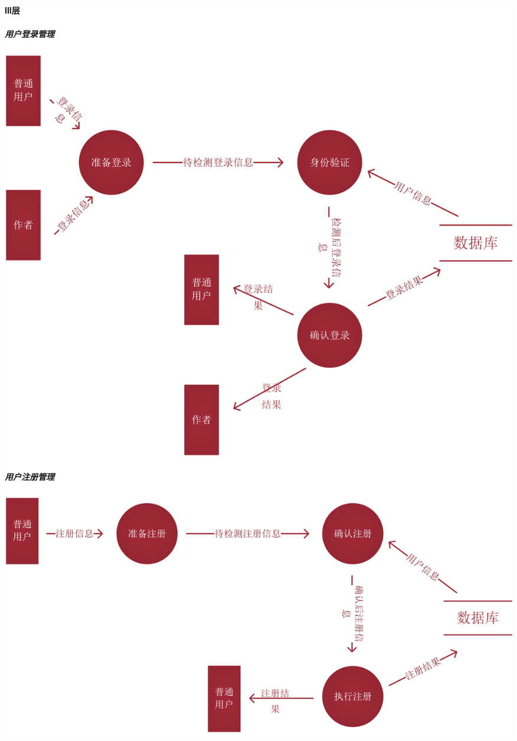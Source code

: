 <h4 id = "1.1.3">III层</h4>
<h5 id = "1.1.2.1.1">用户登录管理</h5>

![图4](DFD_III_1.png)

<h5 id = "1.1.2.1.2">用户注册管理</h5>

![图5](DFD_III_3.png)
